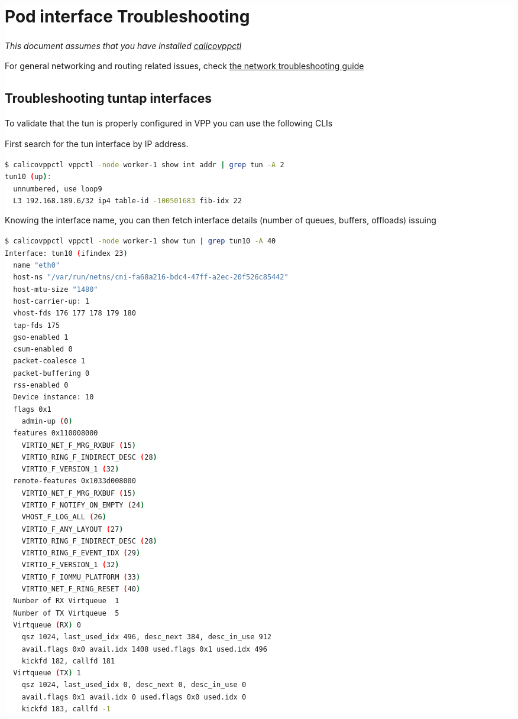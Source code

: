# Pod interface Troubleshooting

*This document assumes that you have installed [calicovppctl](../install/calicovppctl.md)*

For general networking and routing related issues, check
[the network troubleshooting guide](../network/troubleshooting.md)

## Troubleshooting tuntap interfaces

To validate that the tun is properly configured in VPP
you can use the following CLIs

First search for the tun interface by IP address.

````bash
$ calicovppctl vppctl -node worker-1 show int addr | grep tun -A 2
tun10 (up):
  unnumbered, use loop9
  L3 192.168.189.6/32 ip4 table-id -100501683 fib-idx 22
````

Knowing the interface name, you can then fetch interface details
(number of queues, buffers, offloads) issuing

````bash
$ calicovppctl vppctl -node worker-1 show tun | grep tun10 -A 40
Interface: tun10 (ifindex 23)
  name "eth0"
  host-ns "/var/run/netns/cni-fa68a216-bdc4-47ff-a2ec-20f526c85442"
  host-mtu-size "1480"
  host-carrier-up: 1
  vhost-fds 176 177 178 179 180
  tap-fds 175
  gso-enabled 1
  csum-enabled 0
  packet-coalesce 1
  packet-buffering 0
  rss-enabled 0
  Device instance: 10
  flags 0x1
    admin-up (0)
  features 0x110008000
    VIRTIO_NET_F_MRG_RXBUF (15)
    VIRTIO_RING_F_INDIRECT_DESC (28)
    VIRTIO_F_VERSION_1 (32)
  remote-features 0x1033d008000
    VIRTIO_NET_F_MRG_RXBUF (15)
    VIRTIO_F_NOTIFY_ON_EMPTY (24)
    VHOST_F_LOG_ALL (26)
    VIRTIO_F_ANY_LAYOUT (27)
    VIRTIO_RING_F_INDIRECT_DESC (28)
    VIRTIO_RING_F_EVENT_IDX (29)
    VIRTIO_F_VERSION_1 (32)
    VIRTIO_F_IOMMU_PLATFORM (33)
    VIRTIO_NET_F_RING_RESET (40)
  Number of RX Virtqueue  1
  Number of TX Virtqueue  5
  Virtqueue (RX) 0
    qsz 1024, last_used_idx 496, desc_next 384, desc_in_use 912
    avail.flags 0x0 avail.idx 1408 used.flags 0x1 used.idx 496
    kickfd 182, callfd 181
  Virtqueue (TX) 1
    qsz 1024, last_used_idx 0, desc_next 0, desc_in_use 0
    avail.flags 0x1 avail.idx 0 used.flags 0x0 used.idx 0
    kickfd 183, callfd -1
````